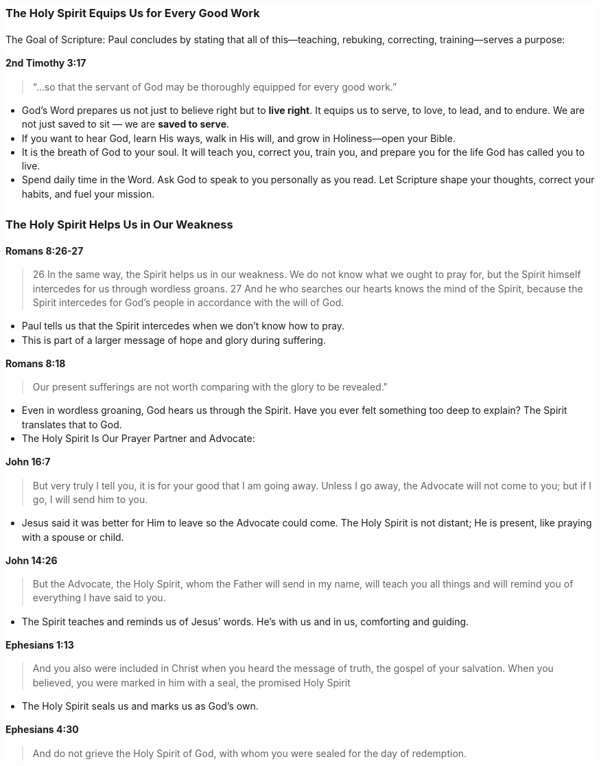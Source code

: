 
### The Holy Spirit Equips Us for Every Good Work

The Goal of Scripture: Paul concludes by stating that all of this—teaching, rebuking, correcting, training—serves a purpose: 

**2nd Timothy 3:17**
> “…so that the servant of God may be thoroughly equipped for every good work.” 

- God’s Word prepares us not just to believe right but to **live right**. It equips us to serve, to love, to lead, and to endure. We are not just saved to sit — we are **saved to serve**. 
- If you want to hear God, learn His ways, walk in His will, and grow in Holiness—open your Bible. 
- It is the breath of God to your soul. It will teach you, correct you, train you, and prepare you for the life God has called you to live. 
- Spend daily time in the Word. Ask God to speak to you personally as you read. Let Scripture shape your thoughts, correct your habits, and fuel your mission. 


### The Holy Spirit Helps Us in Our Weakness

**Romans 8:26-27**
> 26 In the same way, the Spirit helps us in our weakness. We do not know what we ought to pray for, but the Spirit himself intercedes for us through wordless groans. 27 And he who searches our hearts knows the mind of the Spirit, because the Spirit intercedes for God’s people in accordance with the will of God.

- Paul tells us that the Spirit intercedes when we don’t know how to pray.
- This is part of a larger message of hope and glory during suffering.


**Romans 8:18**
> Our present sufferings are not worth comparing with the glory to be revealed." 

- Even in wordless groaning, God hears us through the Spirit. Have you ever felt something too deep to explain? The Spirit translates that to God. 
- The Holy Spirit Is Our Prayer Partner and Advocate: 

**John 16:7**
> But very truly I tell you, it is for your good that I am going away. Unless I go away, the Advocate will not come to you; but if I go, I will send him to you.

- Jesus said it was better for Him to leave so the Advocate could come. The Holy Spirit is not distant; He is present, like praying with a spouse or child. 
 
 **John 14:26**
 > But the Advocate, the Holy Spirit, whom the Father will send in my name, will teach you all things and will remind you of everything I have said to you.
 
- The Spirit teaches and reminds us of Jesus’ words. He’s with us and in us, comforting and guiding. 

**Ephesians 1:13**
> And you also were included in Christ when you heard the message of truth, the gospel of your salvation. When you believed, you were marked in him with a seal, the promised Holy Spirit

- The Holy Spirit seals us and marks us as God’s own.

**Ephesians 4:30**
> And do not grieve the Holy Spirit of God, with whom you were sealed for the day of redemption.
